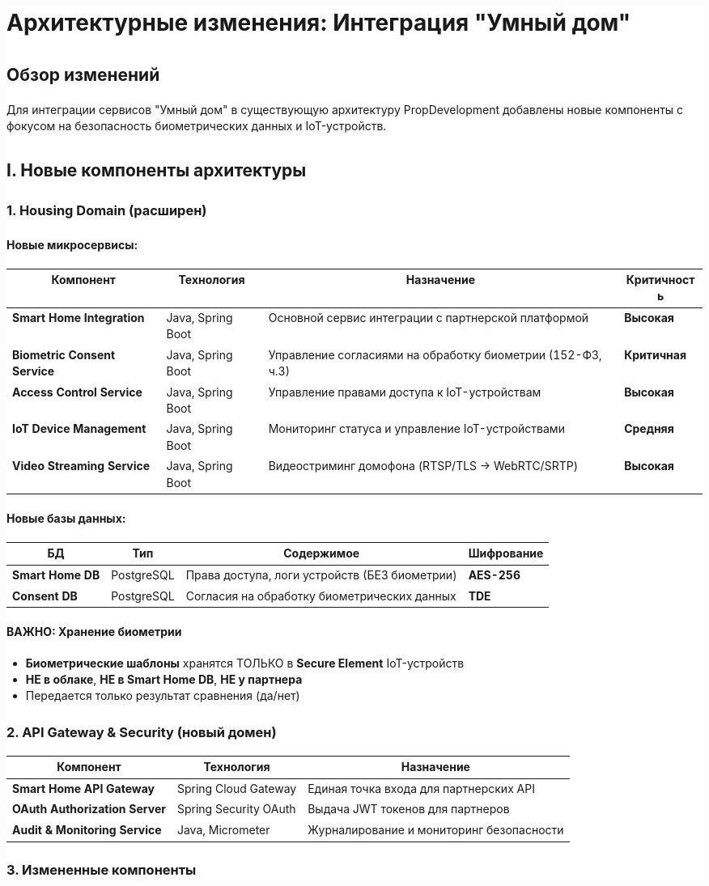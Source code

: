 # Архитектурные изменения: Интеграция "Умный дом"

## Обзор изменений

Для интеграции сервисов "Умный дом" в существующую архитектуру PropDevelopment добавлены новые компоненты с фокусом на безопасность биометрических данных и IoT-устройств.

## I. Новые компоненты архитектуры

### 1. Housing Domain (расширен)

#### Новые микросервисы:

| Компонент | Технология | Назначение | Критичность |
|-----------|------------|------------|-------------|
| **Smart Home Integration** | Java, Spring Boot | Основной сервис интеграции с партнерской платформой | **Высокая** |
| **Biometric Consent Service** | Java, Spring Boot | Управление согласиями на обработку биометрии (152-ФЗ, ч.3) | **Критичная** |
| **Access Control Service** | Java, Spring Boot | Управление правами доступа к IoT-устройствам | **Высокая** |
| **IoT Device Management** | Java, Spring Boot | Мониторинг статуса и управление IoT-устройствами | **Средняя** |
| **Video Streaming Service** | Java, Spring Boot | Видеостриминг домофона (RTSP/TLS → WebRTC/SRTP) | **Высокая** |

#### Новые базы данных:

| БД | Тип | Содержимое | Шифрование |
|----|-----|------------|------------|
| **Smart Home DB** | PostgreSQL | Права доступа, логи устройств (БЕЗ биометрии) | **AES-256** |
| **Consent DB** | PostgreSQL | Согласия на обработку биометрических данных | **TDE** |

#### ВАЖНО: Хранение биометрии
- **Биометрические шаблоны** хранятся ТОЛЬКО в **Secure Element** IoT-устройств
- **НЕ в облаке**, **НЕ в Smart Home DB**, **НЕ у партнера**
- Передается только результат сравнения (да/нет)

### 2. API Gateway & Security (новый домен)

| Компонент | Технология | Назначение |
|-----------|------------|------------|
| **Smart Home API Gateway** | Spring Cloud Gateway | Единая точка входа для партнерских API |
| **OAuth Authorization Server** | Spring Security OAuth | Выдача JWT токенов для партнеров |
| **Audit & Monitoring Service** | Java, Micrometer | Журналирование и мониторинг безопасности |

### 3. Измененные компоненты
